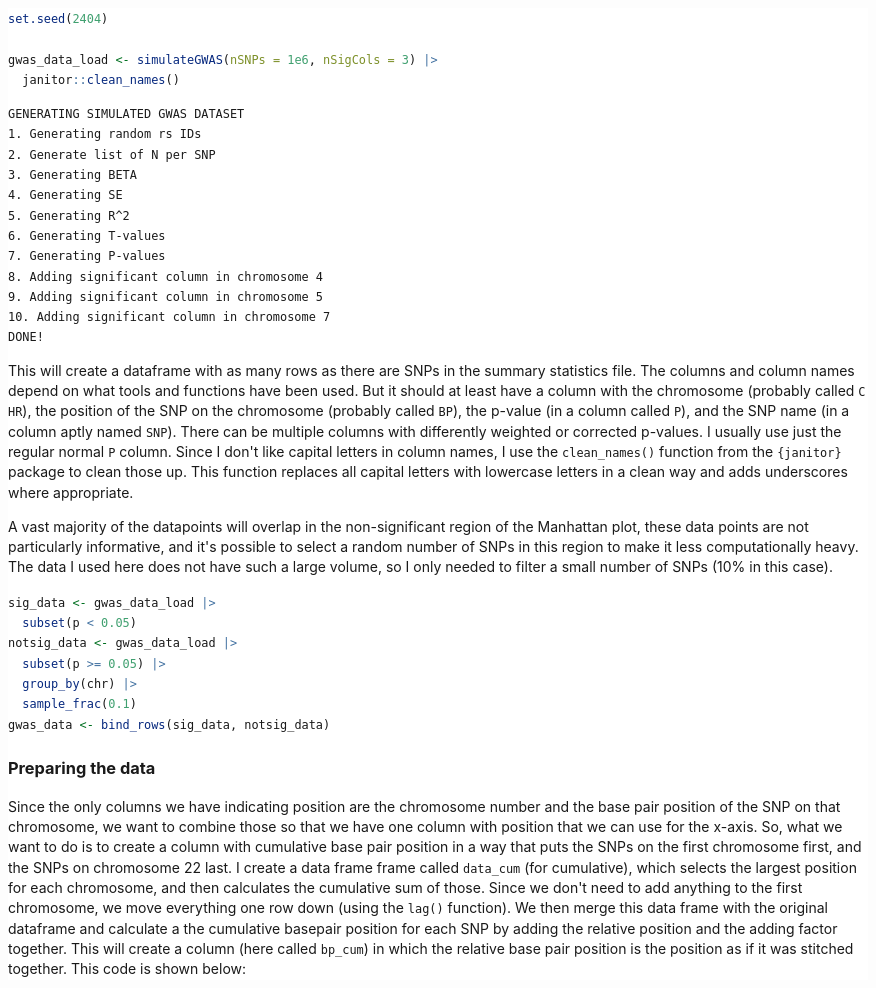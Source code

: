``` r
set.seed(2404)

gwas_data_load <- simulateGWAS(nSNPs = 1e6, nSigCols = 3) |> 
  janitor::clean_names()
```

    GENERATING SIMULATED GWAS DATASET
    1. Generating random rs IDs
    2. Generate list of N per SNP
    3. Generating BETA
    4. Generating SE
    5. Generating R^2
    6. Generating T-values
    7. Generating P-values
    8. Adding significant column in chromosome 4
    9. Adding significant column in chromosome 5
    10. Adding significant column in chromosome 7
    DONE!

This will create a dataframe with as many rows as there are SNPs in the summary statistics file. The columns and column names depend on what tools and functions have been used. But it should at least have a column with the chromosome (probably called `CHR`), the position of the SNP on the chromosome (probably called `BP`), the p-value (in a column called `P`), and the SNP name (in a column aptly named `SNP`). There can be multiple columns with differently weighted or corrected p-values. I usually use just the regular normal `P` column. Since I don't like capital letters in column names, I use the `clean_names()` function from the `{janitor}` package to clean those up. This function replaces all capital letters with lowercase letters in a clean way and adds underscores where appropriate.

A vast majority of the datapoints will overlap in the non-significant region of the Manhattan plot, these data points are not particularly informative, and it's possible to select a random number of SNPs in this region to make it less computationally heavy. The data I used here does not have such a large volume, so I only needed to filter a small number of SNPs (10% in this case).

``` r
sig_data <- gwas_data_load |> 
  subset(p < 0.05)
notsig_data <- gwas_data_load |> 
  subset(p >= 0.05) |>
  group_by(chr) |> 
  sample_frac(0.1)
gwas_data <- bind_rows(sig_data, notsig_data)
```

### Preparing the data

Since the only columns we have indicating position are the chromosome number and the base pair position of the SNP on that chromosome, we want to combine those so that we have one column with position that we can use for the x-axis. So, what we want to do is to create a column with cumulative base pair position in a way that puts the SNPs on the first chromosome first, and the SNPs on chromosome 22 last. I create a data frame frame called `data_cum` (for cumulative), which selects the largest position for each chromosome, and then calculates the cumulative sum of those. Since we don't need to add anything to the first chromosome, we move everything one row down (using the `lag()` function). We then merge this data frame with the original dataframe and calculate a the cumulative basepair position for each SNP by adding the relative position and the adding factor together. This will create a column (here called `bp_cum`) in which the relative base pair position is the position as if it was stitched together. This code is shown below:
